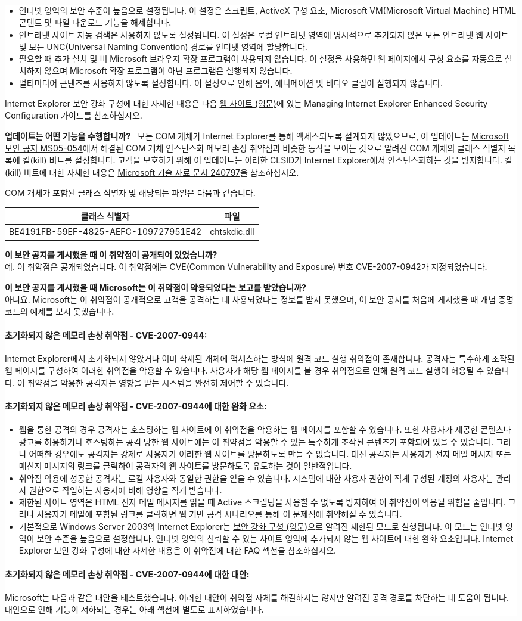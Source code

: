 -   인터넷 영역의 보안 수준이 높음으로 설정됩니다. 이 설정은 스크립트, ActiveX 구성 요소, Microsoft VM(Microsoft Virtual Machine) HTML 콘텐트 및 파일 다운로드 기능을 해제합니다.
-   인트라넷 사이트 자동 검색은 사용하지 않도록 설정됩니다. 이 설정은 로컬 인트라넷 영역에 명시적으로 추가되지 않은 모든 인트라넷 웹 사이트 및 모든 UNC(Universal Naming Convention) 경로를 인터넷 영역에 할당합니다.
-   필요할 때 추가 설치 및 비 Microsoft 브라우저 확장 프로그램이 사용되지 않습니다. 이 설정을 사용하면 웹 페이지에서 구성 요소를 자동으로 설치하지 않으며 Microsoft 확장 프로그램이 아닌 프로그램은 실행되지 않습니다.
-   멀티미디어 콘텐츠를 사용하지 않도록 설정합니다. 이 설정으로 인해 음악, 애니메이션 및 비디오 클립이 실행되지 않습니다.

Internet Explorer 보안 강화 구성에 대한 자세한 내용은 다음 [웹 사이트 (영문)](https://www.microsoft.com/download/details.aspx?familyid=d41b036c-e2e1-4960-99bb-9757f7e9e31b&displaylang=en)에 있는 Managing Internet Explorer Enhanced Security Configuration 가이드를 참조하십시오.

**업데이트는 어떤 기능을 수행합니까?**  
모든 COM 개체가 Internet Explorer를 통해 액세스되도록 설계되지 않았으므로, 이 업데이트는 [Microsoft 보안 공지 MS05-054](http://technet.microsoft.com/security/bulletin/ms05-054)에서 해결된 COM 개체 인스턴스화 메모리 손상 취약점과 비슷한 동작을 보이는 것으로 알려진 COM 개체의 클래스 식별자 목록에 [킬(kill) 비트](http://support.microsoft.com/kb/240797)를 설정합니다. 고객을 보호하기 위해 이 업데이트는 이러한 CLSID가 Internet Explorer에서 인스턴스화하는 것을 방지합니다. 킬(kill) 비트에 대한 자세한 내용은 [Microsoft 기술 자료 문서 240797](http://support.microsoft.com/kb/240797)을 참조하십시오.

COM 개체가 포함된 클래스 식별자 및 해당되는 파일은 다음과 같습니다.

| 클래스 식별자                        | 파일         |
|--------------------------------------|--------------|
| BE4191FB-59EF-4825-AEFC-109727951E42 | chtskdic.dll |

**이 보안 공지를 게시했을 때 이 취약점이 공개되어 있었습니까?**  
예. 이 취약점은 공개되었습니다. 이 취약점에는 CVE(Common Vulnerability and Exposure) 번호 CVE-2007-0942가 지정되었습니다.

**이 보안 공지를 게시했을 때 Microsoft는 이 취약점이 악용되었다는 보고를 받았습니까?**  
아니요. Microsoft는 이 취약점이 공개적으로 고객을 공격하는 데 사용되었다는 정보를 받지 못했으며, 이 보안 공지를 처음에 게시했을 때 개념 증명 코드의 예제를 보지 못했습니다.

#### 초기화되지 않은 메모리 손상 취약점 - CVE-2007-0944:

Internet Explorer에서 초기화되지 않았거나 이미 삭제된 개체에 액세스하는 방식에 원격 코드 실행 취약점이 존재합니다. 공격자는 특수하게 조작된 웹 페이지를 구성하여 이러한 취약점을 악용할 수 있습니다. 사용자가 해당 웹 페이지를 볼 경우 취약점으로 인해 원격 코드 실행이 허용될 수 있습니다. 이 취약점을 악용한 공격자는 영향을 받는 시스템을 완전히 제어할 수 있습니다.

#### 초기화되지 않은 메모리 손상 취약점 - CVE-2007-0944에 대한 완화 요소:

-   웹을 통한 공격의 경우 공격자는 호스팅하는 웹 사이트에 이 취약점을 악용하는 웹 페이지를 포함할 수 있습니다. 또한 사용자가 제공한 콘텐츠나 광고를 허용하거나 호스팅하는 공격 당한 웹 사이트에는 이 취약점을 악용할 수 있는 특수하게 조작된 콘텐츠가 포함되어 있을 수 있습니다. 그러나 어떠한 경우에도 공격자는 강제로 사용자가 이러한 웹 사이트를 방문하도록 만들 수 없습니다. 대신 공격자는 사용자가 전자 메일 메시지 또는 메신저 메시지의 링크를 클릭하여 공격자의 웹 사이트를 방문하도록 유도하는 것이 일반적입니다.
-   취약점 악용에 성공한 공격자는 로컬 사용자와 동일한 권한을 얻을 수 있습니다. 시스템에 대한 사용자 권한이 적게 구성된 계정의 사용자는 관리자 권한으로 작업하는 사용자에 비해 영향을 적게 받습니다.
-   제한된 사이트 영역은 HTML 전자 메일 메시지를 읽을 때 Active 스크립팅을 사용할 수 없도록 방지하여 이 취약점이 악용될 위험을 줄입니다. 그러나 사용자가 메일에 포함된 링크를 클릭하면 웹 기반 공격 시나리오를 통해 이 문제점에 취약해질 수 있습니다.
-   기본적으로 Windows Server 2003의 Internet Explorer는 [보안 강화 구성 (영문)](http://msdn.microsoft.com/library/default.asp?url=/workshop/security/szone/overview/esc_changes.asp)으로 알려진 제한된 모드로 실행됩니다. 이 모드는 인터넷 영역이 보안 수준을 높음으로 설정합니다. 인터넷 영역의 신뢰할 수 있는 사이트 영역에 추가되지 않는 웹 사이트에 대한 완화 요소입니다. Internet Explorer 보안 강화 구성에 대한 자세한 내용은 이 취약점에 대한 FAQ 섹션을 참조하십시오.

#### 초기화되지 않은 메모리 손상 취약점 - CVE-2007-0944에 대한 대안:

Microsoft는 다음과 같은 대안을 테스트했습니다. 이러한 대안이 취약점 자체를 해결하지는 않지만 알려진 공격 경로를 차단하는 데 도움이 됩니다. 대안으로 인해 기능이 저하되는 경우는 아래 섹션에 별도로 표시하였습니다.
